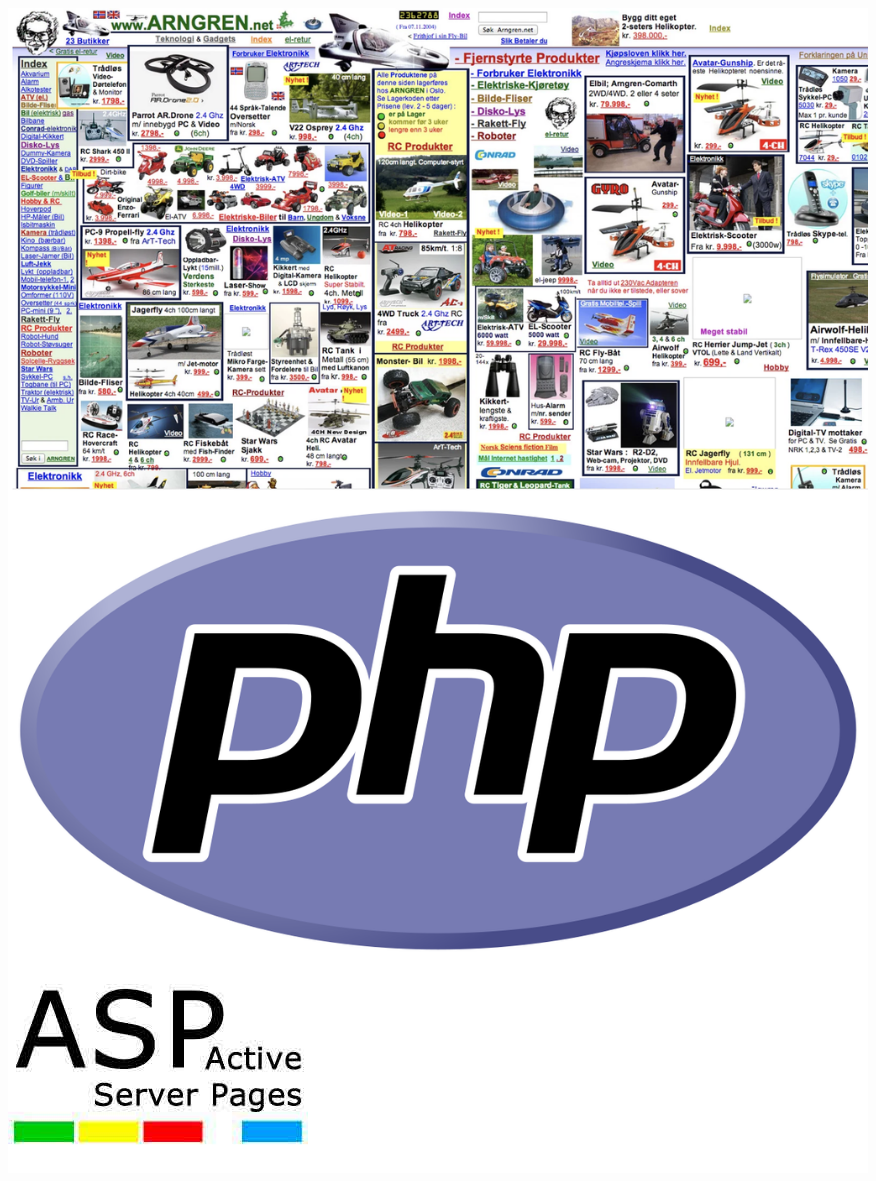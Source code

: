 ![norwegian marketplace](assets/images/old-norwegian-marketplace.png)
![php](assets/images/php.png)
![asp](assets/images/asp.jpg)

